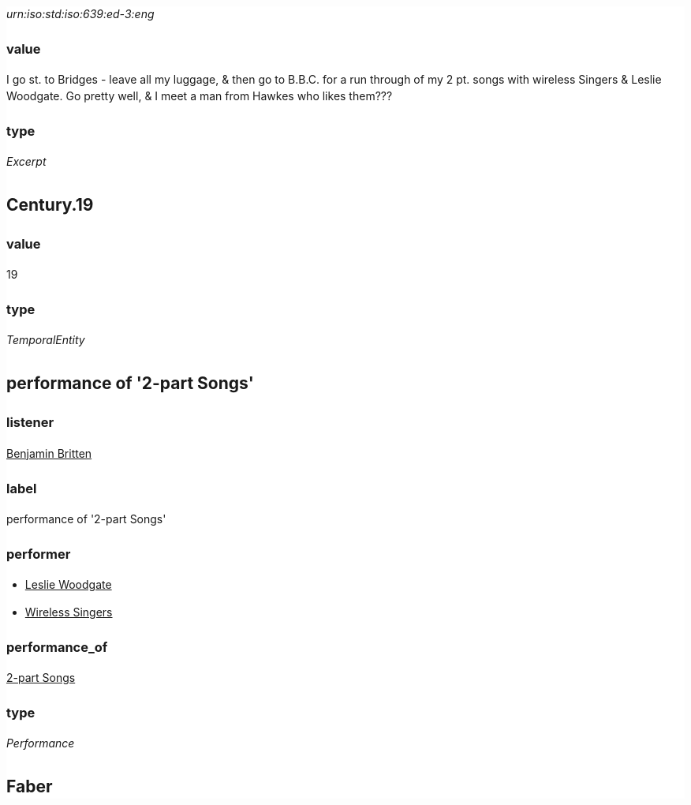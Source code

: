 
*urn:iso:std:iso:639:ed-3:eng*

### value


<p>I go st. to Bridges - leave all my luggage, &amp; then go to B.B.C. for a run through of my 2 pt. songs with wireless Singers &amp; Leslie Woodgate. Go pretty well, &amp; I meet a man from Hawkes who likes them???</p>

### type


*Excerpt*

## Century.19

### value


19

### type


*TemporalEntity*

## performance of '2-part Songs'

### listener


[Benjamin Britten](#Benjamin-Britten)

### label


performance of '2-part Songs'

### performer

 - [Leslie Woodgate](#Leslie-Woodgate)

 - [Wireless Singers](#Wireless-Singers)

### performance_of


[2-part Songs](#2-part-Songs)

### type


*Performance*

## Faber
